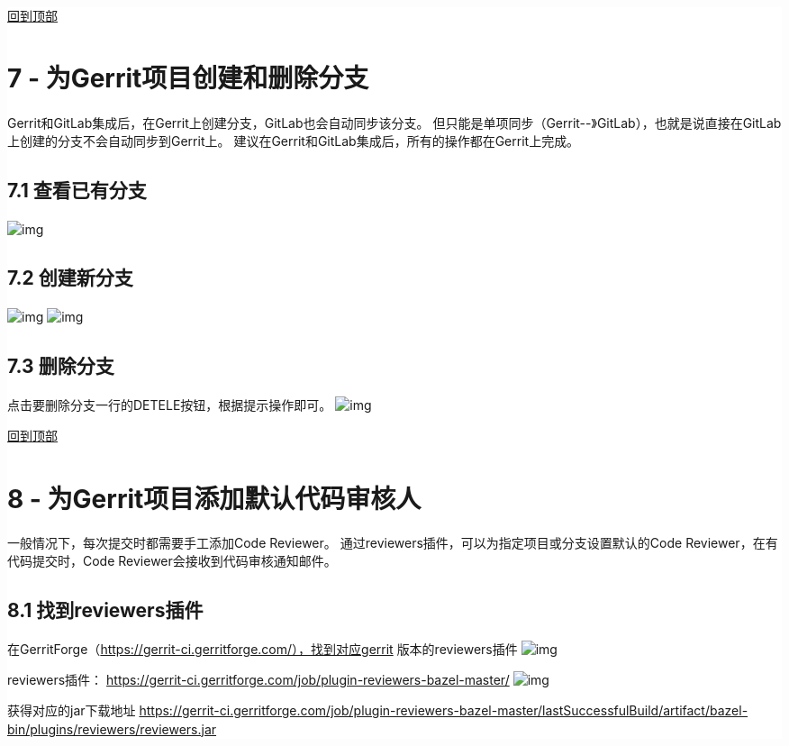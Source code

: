 [回到顶部](https://www.cnblogs.com/anliven/p/12019989.html#_labelTop)

# 7 - 为Gerrit项目创建和删除分支

Gerrit和GitLab集成后，在Gerrit上创建分支，GitLab也会自动同步该分支。
但只能是单项同步（Gerrit--》GitLab），也就是说直接在GitLab上创建的分支不会自动同步到Gerrit上。
建议在Gerrit和GitLab集成后，所有的操作都在Gerrit上完成。



## 7.1 查看已有分支

![img](https://img2018.cnblogs.com/blog/819128/201912/819128-20191214003910382-1530685340.png)



## 7.2 创建新分支

![img](https://img2018.cnblogs.com/blog/819128/201912/819128-20191214003921865-459220562.png)
![img](https://img2018.cnblogs.com/blog/819128/201912/819128-20191214003937594-357922155.png)



## 7.3 删除分支

点击要删除分支一行的DETELE按钮，根据提示操作即可。
![img](https://img2018.cnblogs.com/blog/819128/201912/819128-20191214003944974-1095172632.png)

[回到顶部](https://www.cnblogs.com/anliven/p/12019989.html#_labelTop)

# 8 - 为Gerrit项目添加默认代码审核人

一般情况下，每次提交时都需要手工添加Code Reviewer。
通过reviewers插件，可以为指定项目或分支设置默认的Code Reviewer，在有代码提交时，Code Reviewer会接收到代码审核通知邮件。



## 8.1 找到reviewers插件

在GerritForge（https://gerrit-ci.gerritforge.com/），找到对应gerrit 版本的reviewers插件
![img](https://img2018.cnblogs.com/blog/819128/201912/819128-20191214004004542-31761230.png)

reviewers插件：
https://gerrit-ci.gerritforge.com/job/plugin-reviewers-bazel-master/
![img](https://img2018.cnblogs.com/blog/819128/201912/819128-20191214004013005-406691094.png)

获得对应的jar下载地址
https://gerrit-ci.gerritforge.com/job/plugin-reviewers-bazel-master/lastSuccessfulBuild/artifact/bazel-bin/plugins/reviewers/reviewers.jar

